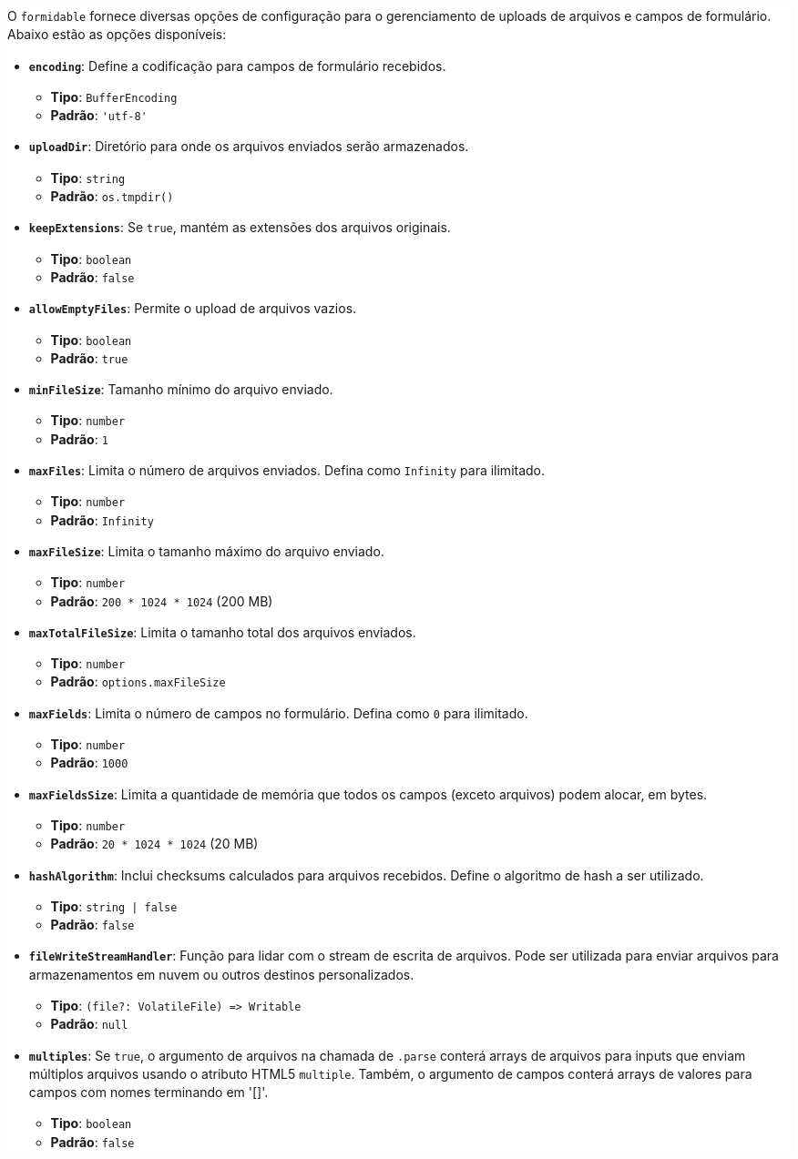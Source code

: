 O `formidable` fornece diversas opções de configuração para o gerenciamento de uploads de arquivos e campos de formulário. Abaixo estão as opções disponíveis:

- **`encoding`**: Define a codificação para campos de formulário recebidos. 
  - **Tipo**: `BufferEncoding` 
  - **Padrão**: `'utf-8'`

- **`uploadDir`**: Diretório para onde os arquivos enviados serão armazenados. 
  - **Tipo**: `string` 
  - **Padrão**: `os.tmpdir()`

- **`keepExtensions`**: Se `true`, mantém as extensões dos arquivos originais.
  - **Tipo**: `boolean`
  - **Padrão**: `false`

- **`allowEmptyFiles`**: Permite o upload de arquivos vazios.
  - **Tipo**: `boolean`
  - **Padrão**: `true`

- **`minFileSize`**: Tamanho mínimo do arquivo enviado.
  - **Tipo**: `number`
  - **Padrão**: `1`

- **`maxFiles`**: Limita o número de arquivos enviados. Defina como `Infinity` para ilimitado.
  - **Tipo**: `number`
  - **Padrão**: `Infinity`

- **`maxFileSize`**: Limita o tamanho máximo do arquivo enviado.
  - **Tipo**: `number`
  - **Padrão**: `200 * 1024 * 1024` (200 MB)

- **`maxTotalFileSize`**: Limita o tamanho total dos arquivos enviados.
  - **Tipo**: `number`
  - **Padrão**: `options.maxFileSize`

- **`maxFields`**: Limita o número de campos no formulário. Defina como `0` para ilimitado.
  - **Tipo**: `number`
  - **Padrão**: `1000`

- **`maxFieldsSize`**: Limita a quantidade de memória que todos os campos (exceto arquivos) podem alocar, em bytes.
  - **Tipo**: `number`
  - **Padrão**: `20 * 1024 * 1024` (20 MB)

- **`hashAlgorithm`**: Inclui checksums calculados para arquivos recebidos. Define o algoritmo de hash a ser utilizado.
  - **Tipo**: `string | false`
  - **Padrão**: `false`

- **`fileWriteStreamHandler`**: Função para lidar com o stream de escrita de arquivos. Pode ser utilizada para enviar arquivos para armazenamentos em nuvem ou outros destinos personalizados.
  - **Tipo**: `(file?: VolatileFile) => Writable`
  - **Padrão**: `null`

- **`multiples`**: Se `true`, o argumento de arquivos na chamada de `.parse` conterá arrays de arquivos para inputs que enviam múltiplos arquivos usando o atributo HTML5 `multiple`. Também, o argumento de campos conterá arrays de valores para campos com nomes terminando em '[]'.
  - **Tipo**: `boolean`
  - **Padrão**: `false`
